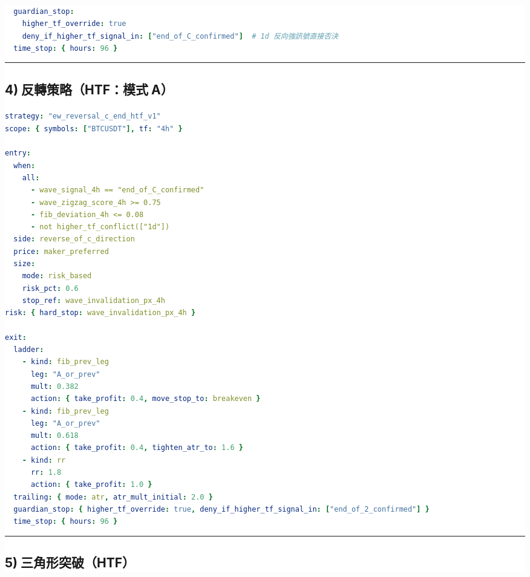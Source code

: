 ```yaml
  guardian_stop:
    higher_tf_override: true
    deny_if_higher_tf_signal_in: ["end_of_C_confirmed"]  # 1d 反向強訊號直接否決
  time_stop: { hours: 96 }
```

---

## 4) 反轉策略（HTF：模式 A）

```yaml
strategy: "ew_reversal_c_end_htf_v1"
scope: { symbols: ["BTCUSDT"], tf: "4h" }

entry:
  when:
    all:
      - wave_signal_4h == "end_of_C_confirmed"
      - wave_zigzag_score_4h >= 0.75
      - fib_deviation_4h <= 0.08
      - not higher_tf_conflict(["1d"])
  side: reverse_of_c_direction
  price: maker_preferred
  size:
    mode: risk_based
    risk_pct: 0.6
    stop_ref: wave_invalidation_px_4h
risk: { hard_stop: wave_invalidation_px_4h }

exit:
  ladder:
    - kind: fib_prev_leg
      leg: "A_or_prev"
      mult: 0.382
      action: { take_profit: 0.4, move_stop_to: breakeven }
    - kind: fib_prev_leg
      leg: "A_or_prev"
      mult: 0.618
      action: { take_profit: 0.4, tighten_atr_to: 1.6 }
    - kind: rr
      rr: 1.8
      action: { take_profit: 1.0 }
  trailing: { mode: atr, atr_mult_initial: 2.0 }
  guardian_stop: { higher_tf_override: true, deny_if_higher_tf_signal_in: ["end_of_2_confirmed"] }
  time_stop: { hours: 96 }
```

---

## 5) 三角形突破（HTF）
